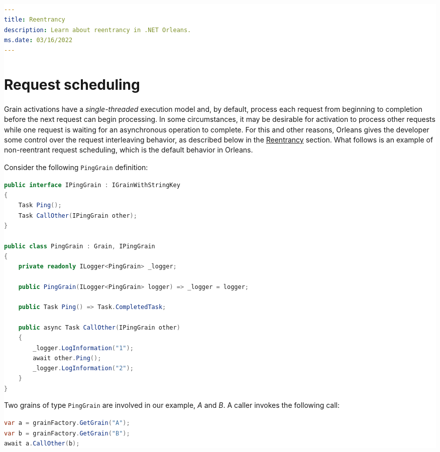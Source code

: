 ```yaml
---
title: Reentrancy
description: Learn about reentrancy in .NET Orleans.
ms.date: 03/16/2022
---
```


# Request scheduling

Grain activations have a *single-threaded* execution model and, by default, process each request from beginning to completion before the next request can begin processing. In some circumstances, it may be desirable for activation to process other requests while one request is waiting for an asynchronous operation to complete. For this and other reasons, Orleans gives the developer some control over the request interleaving behavior, as described below in the [Reentrancy](#reentrancy) section. What follows is an example of non-reentrant request scheduling, which is the default behavior in Orleans.

Consider the following `PingGrain` definition:

```csharp
public interface IPingGrain : IGrainWithStringKey
{
    Task Ping();
    Task CallOther(IPingGrain other);
}

public class PingGrain : Grain, IPingGrain
{
    private readonly ILogger<PingGrain> _logger;

    public PingGrain(ILogger<PingGrain> logger) => _logger = logger;

    public Task Ping() => Task.CompletedTask;

    public async Task CallOther(IPingGrain other)
    {
        _logger.LogInformation("1");
        await other.Ping();
        _logger.LogInformation("2");
    }
}
```

Two grains of type `PingGrain` are involved in our example, *A* and *B*. A caller invokes the following call:

```csharp
var a = grainFactory.GetGrain("A");
var b = grainFactory.GetGrain("B");
await a.CallOther(b);
```
